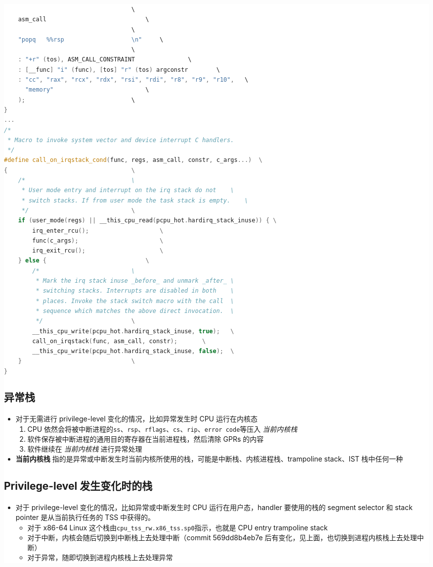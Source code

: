 ```cpp
                                    \
    asm_call                            \
                                    \
    "popq   %%rsp                   \n"     \
                                    \
    : "+r" (tos), ASM_CALL_CONSTRAINT               \
    : [__func] "i" (func), [tos] "r" (tos) argconstr        \
    : "cc", "rax", "rcx", "rdx", "rsi", "rdi", "r8", "r9", "r10",   \
      "memory"                          \
    );                              \
}
...
/*
 * Macro to invoke system vector and device interrupt C handlers.
 */
#define call_on_irqstack_cond(func, regs, asm_call, constr, c_args...)  \
{                                   \
    /*                              \
     * User mode entry and interrupt on the irq stack do not    \
     * switch stacks. If from user mode the task stack is empty.    \
     */                             \
    if (user_mode(regs) || __this_cpu_read(pcpu_hot.hardirq_stack_inuse)) { \
        irq_enter_rcu();                    \
        func(c_args);                       \
        irq_exit_rcu();                     \
    } else {                            \
        /*                          \
         * Mark the irq stack inuse _before_ and unmark _after_ \
         * switching stacks. Interrupts are disabled in both    \
         * places. Invoke the stack switch macro with the call  \
         * sequence which matches the above direct invocation.  \
         */                         \
        __this_cpu_write(pcpu_hot.hardirq_stack_inuse, true);   \
        call_on_irqstack(func, asm_call, constr);       \
        __this_cpu_write(pcpu_hot.hardirq_stack_inuse, false);  \
    }                               \
}
```

## 异常栈
* 对于无需进行 privilege-level 变化的情况，比如异常发生时 CPU 运行在内核态
  1. CPU 依然会将被中断进程的`ss`、`rsp`、`rflags`、`cs`、`rip`、`error code`等压入 *当前内核栈*
  2. 软件保存被中断进程的通用目的寄存器在当前进程栈，然后清除 GPRs 的内容
  3. 软件继续在 *当前内核栈* 进行异常处理
* **当前内核栈** 指的是异常或中断发生时当前内核所使用的栈，可能是中断栈、内核进程栈、trampoline stack、IST 栈中任何一种

## Privilege-level 发生变化时的栈
* 对于 privilege-level 变化的情况，比如异常或中断发生时 CPU 运行在用户态，handler 要使用的栈的 segment selector 和 stack pointer 是从当前执行任务的 TSS 中获得的。
  * 对于 x86-64 Linux 这个栈由`cpu_tss_rw.x86_tss.sp0`指示，也就是 CPU entry trampoline stack
  * 对于中断，内核会随后切换到中断栈上去处理中断（commit 569dd8b4eb7e 后有变化，见上面，也切换到进程内核栈上去处理中断）
  * 对于异常，随即切换到进程内核栈上去处理异常


[0]: ff1100007fa06000
  [0]: ff1100007fa14000